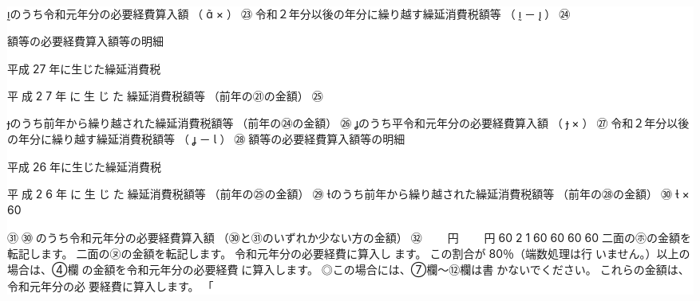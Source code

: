 のうち令和元年分の必要経費算入額
（  × ）
㉓
令和２年分以後の年分に繰り越す繰延消費税額等
（  －  ）
㉔

額等の必要経費算入額等の明細

平成
27
年に生じた繰延消費税

平 成 2 7 年 に 生 じ た 繰延消費税額等
（前年の㉑の金額）
㉕

のうち前年から繰り越された繰延消費税額等
（前年の㉔の金額）
㉖
のうち平令和元年分の必要経費算入額
（  × ）
㉗
令和２年分以後の年分に繰り越す繰延消費税額等
（  －  ）
㉘
額等の必要経費算入額等の明細

平成
26
年に生じた繰延消費税

平 成 2 6 年 に 生 じ た 繰延消費税額等
（前年の㉕の金額）
㉙
のうち前年から繰り越された繰延消費税額等
（前年の㉘の金額）
㉚
 ×
60

㉛
㉚ のうち令和元年分の必要経費算入額
（㉚と㉛のいずれか少ない方の金額）
㉜
　　円
　　円
60
2
1
60
60
60
60
二面の㋭の金額を転記します。
二面の㋦の金額を転記します。
令和元年分の必要経費に算入し
ます。
この割合が 80％（端数処理は行
いません。）以上の場合は、④欄
の金額を令和元年分の必要経費
に算入します。
◎この場合には、⑦欄～⑫欄は書
かないでください。
これらの金額は、令和元年分の必
要経費に算入します。
「